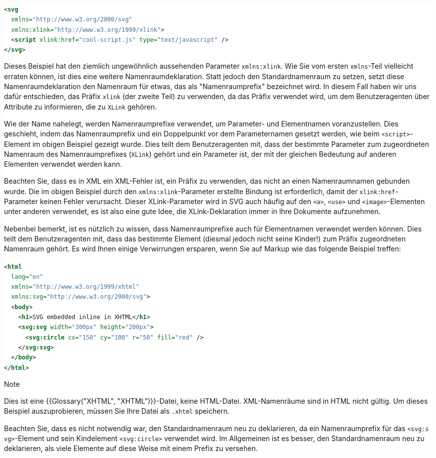 ```xml
<svg
  xmlns="http://www.w3.org/2000/svg"
  xmlns:xlink="http://www.w3.org/1999/xlink">
  <script xlink:href="cool-script.js" type="text/javascript" />
</svg>
```

Dieses Beispiel hat den ziemlich ungewöhnlich aussehenden Parameter `xmlns:xlink`. Wie Sie vom ersten `xmlns`-Teil vielleicht erraten können, ist dies eine weitere Namenraumdeklaration. Statt jedoch den Standardnamenraum zu setzen, setzt diese Namenraumdeklaration den Namenraum für etwas, das als "Namenraumprefix" bezeichnet wird. In diesem Fall haben wir uns dafür entschieden, das Präfix `xlink` (der zweite Teil) zu verwenden, da das Präfix verwendet wird, um dem Benutzeragenten über Attribute zu informieren, die zu `XLink` gehören.

Wie der Name nahelegt, werden Namenraumprefixe verwendet, um Parameter- und Elementnamen voranzustellen. Dies geschieht, indem das Namenraumprefix und ein Doppelpunkt vor dem Parameternamen gesetzt werden, wie beim `<script>`-Element im obigen Beispiel gezeigt wurde. Dies teilt dem Benutzeragenten mit, dass der bestimmte Parameter zum zugeordneten Namenraum des Namenraumprefixes (`XLink`) gehört und ein Parameter ist, der mit der gleichen Bedeutung auf anderen Elementen verwendet werden kann.

Beachten Sie, dass es in XML ein XML-Fehler ist, ein Präfix zu verwenden, das nicht an einen Namenraumnamen gebunden wurde. Die im obigen Beispiel durch den `xmlns:xlink`-Parameter erstellte Bindung ist erforderlich, damit der `xlink:href`-Parameter keinen Fehler verursacht. Dieser XLink-Parameter wird in SVG auch häufig auf den `<a>`, `<use>` und `<image>`-Elementen unter anderen verwendet, es ist also eine gute Idee, die XLink-Deklaration immer in Ihre Dokumente aufzunehmen.

Nebenbei bemerkt, ist es nützlich zu wissen, dass Namenraumprefixe auch für Elementnamen verwendet werden können. Dies teilt dem Benutzeragenten mit, dass das bestimmte Element (diesmal jedoch nicht seine Kinder!) zum Präfix zugeordneten Namenraum gehört. Es wird Ihnen einige Verwirrungen ersparen, wenn Sie auf Markup wie das folgende Beispiel treffen:

```xml
<html
  lang="en"
  xmlns="http://www.w3.org/1999/xhtml"
  xmlns:svg="http://www.w3.org/2000/svg">
  <body>
    <h1>SVG embedded inline in XHTML</h1>
    <svg:svg width="300px" height="200px">
      <svg:circle cx="150" cy="100" r="50" fill="red" />
    </svg:svg>
  </body>
</html>
```

> [!NOTE]
> Dies ist eine {{Glossary("XHTML", "XHTML")}}-Datei, keine HTML-Datei. XML-Namenräume sind in HTML nicht gültig. Um dieses Beispiel auszuprobieren, müssen Sie Ihre Datei als `.xhtml` speichern.

Beachten Sie, dass es nicht notwendig war, den Standardnamenraum neu zu deklarieren, da ein Namenraumprefix für das `<svg:svg>`-Element und sein Kindelement `<svg:circle>` verwendet wird. Im Allgemeinen ist es besser, den Standardnamenraum neu zu deklarieren, als viele Elemente auf diese Weise mit einem Prefix zu versehen.

